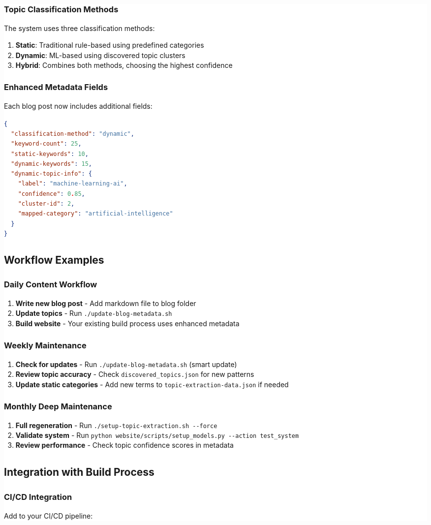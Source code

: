 ### Topic Classification Methods

The system uses three classification methods:

1. **Static**: Traditional rule-based using predefined categories
2. **Dynamic**: ML-based using discovered topic clusters
3. **Hybrid**: Combines both methods, choosing the highest confidence

### Enhanced Metadata Fields

Each blog post now includes additional fields:

```json
{
  "classification-method": "dynamic",
  "keyword-count": 25,
  "static-keywords": 10,
  "dynamic-keywords": 15,
  "dynamic-topic-info": {
    "label": "machine-learning-ai",
    "confidence": 0.85,
    "cluster-id": 2,
    "mapped-category": "artificial-intelligence"
  }
}
```

## Workflow Examples

### Daily Content Workflow

1. **Write new blog post** - Add markdown file to blog folder
2. **Update topics** - Run `./update-blog-metadata.sh`
3. **Build website** - Your existing build process uses enhanced metadata

### Weekly Maintenance

1. **Check for updates** - Run `./update-blog-metadata.sh` (smart update)
2. **Review topic accuracy** - Check `discovered_topics.json` for new patterns
3. **Update static categories** - Add new terms to `topic-extraction-data.json` if needed

### Monthly Deep Maintenance

1. **Full regeneration** - Run `./setup-topic-extraction.sh --force`
2. **Validate system** - Run `python website/scripts/setup_models.py --action test_system`
3. **Review performance** - Check topic confidence scores in metadata

## Integration with Build Process

### CI/CD Integration

Add to your CI/CD pipeline:
